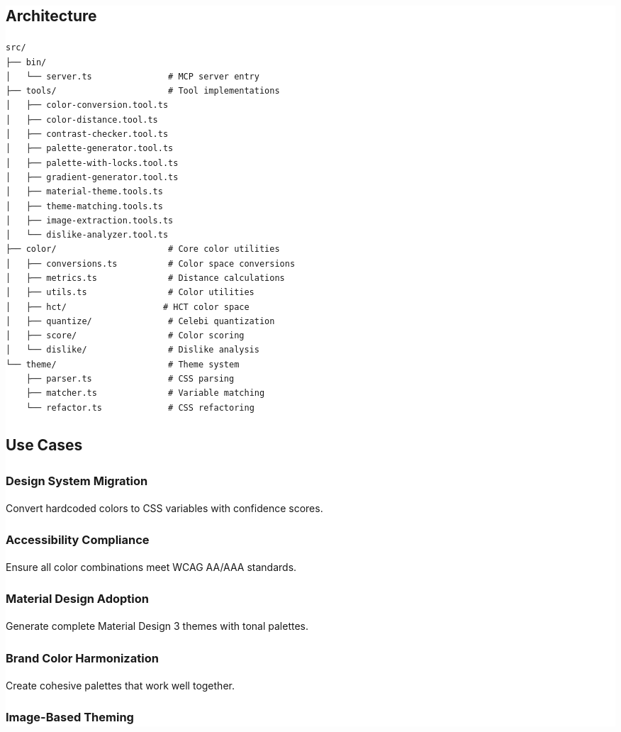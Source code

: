 ## Architecture

```
src/
├── bin/
│   └── server.ts               # MCP server entry
├── tools/                      # Tool implementations
│   ├── color-conversion.tool.ts
│   ├── color-distance.tool.ts
│   ├── contrast-checker.tool.ts
│   ├── palette-generator.tool.ts
│   ├── palette-with-locks.tool.ts
│   ├── gradient-generator.tool.ts
│   ├── material-theme.tools.ts
│   ├── theme-matching.tools.ts
│   ├── image-extraction.tools.ts
│   └── dislike-analyzer.tool.ts
├── color/                      # Core color utilities
│   ├── conversions.ts          # Color space conversions
│   ├── metrics.ts              # Distance calculations
│   ├── utils.ts                # Color utilities
│   ├── hct/                   # HCT color space
│   ├── quantize/               # Celebi quantization
│   ├── score/                  # Color scoring
│   └── dislike/                # Dislike analysis
└── theme/                      # Theme system
    ├── parser.ts               # CSS parsing
    ├── matcher.ts              # Variable matching
    └── refactor.ts             # CSS refactoring
```

## Use Cases

### Design System Migration

Convert hardcoded colors to CSS variables with confidence scores.

### Accessibility Compliance

Ensure all color combinations meet WCAG AA/AAA standards.

### Material Design Adoption

Generate complete Material Design 3 themes with tonal palettes.

### Brand Color Harmonization

Create cohesive palettes that work well together.

### Image-Based Theming

